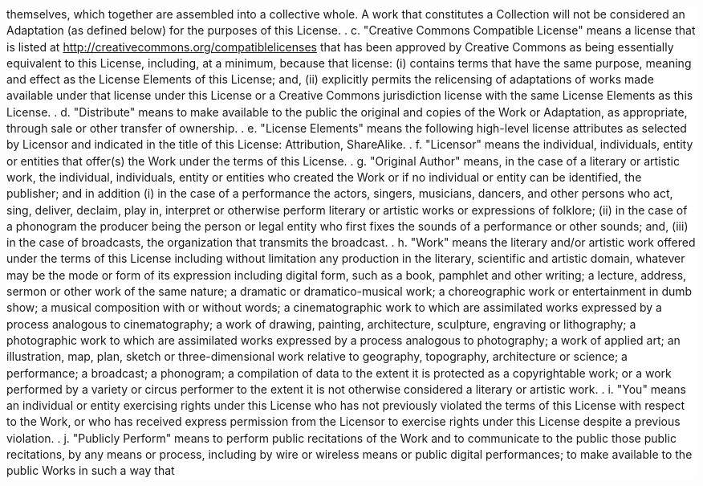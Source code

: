  themselves, which together are assembled into a collective whole. A work
 that constitutes a Collection will not be considered an Adaptation (as
 defined below) for the purposes of this License.
 .
 c. "Creative Commons Compatible License" means a license that is listed
 at http://creativecommons.org/compatiblelicenses that has been approved
 by Creative Commons as being essentially equivalent to this License,
 including, at a minimum, because that license: (i) contains terms that
 have the same purpose, meaning and effect as the License Elements of
 this License; and, (ii) explicitly permits the relicensing of
 adaptations of works made available under that license under this
 License or a Creative Commons jurisdiction license with the same License
 Elements as this License.
 .
 d. "Distribute" means to make available to the public the original and
 copies of the Work or Adaptation, as appropriate, through sale or other
 transfer of ownership.
 .
 e. "License Elements" means the following high-level license attributes
 as selected by Licensor and indicated in the title of this License:
 Attribution, ShareAlike.
 .
 f. "Licensor" means the individual, individuals, entity or entities that
 offer(s) the Work under the terms of this License.
 .
 g. "Original Author" means, in the case of a literary or artistic work,
 the individual, individuals, entity or entities who created the Work or
 if no individual or entity can be identified, the publisher; and in
 addition (i) in the case of a performance the actors, singers,
 musicians, dancers, and other persons who act, sing, deliver, declaim,
 play in, interpret or otherwise perform literary or artistic works or
 expressions of folklore; (ii) in the case of a phonogram the producer
 being the person or legal entity who first fixes the sounds of a
 performance or other sounds; and, (iii) in the case of broadcasts, the
 organization that transmits the broadcast.
 .
 h. "Work" means the literary and/or artistic work offered under the
 terms of this License including without limitation any production in the
 literary, scientific and artistic domain, whatever may be the mode or
 form of its expression including digital form, such as a book, pamphlet
 and other writing; a lecture, address, sermon or other work of the same
 nature; a dramatic or dramatico-musical work; a choreographic work or
 entertainment in dumb show; a musical composition with or without words;
 a cinematographic work to which are assimilated works expressed by a
 process analogous to cinematography; a work of drawing, painting,
 architecture, sculpture, engraving or lithography; a photographic work
 to which are assimilated works expressed by a process analogous to
 photography; a work of applied art; an illustration, map, plan, sketch
 or three-dimensional work relative to geography, topography,
 architecture or science; a performance; a broadcast; a phonogram; a
 compilation of data to the extent it is protected as a copyrightable
 work; or a work performed by a variety or circus performer to the extent
 it is not otherwise considered a literary or artistic work.
 .
 i. "You" means an individual or entity exercising rights under this
 License who has not previously violated the terms of this License with
 respect to the Work, or who has received express permission from the
 Licensor to exercise rights under this License despite a previous
 violation.
 .
 j. "Publicly Perform" means to perform public recitations of the Work
 and to communicate to the public those public recitations, by any means
 or process, including by wire or wireless means or public digital
 performances; to make available to the public Works in such a way that
